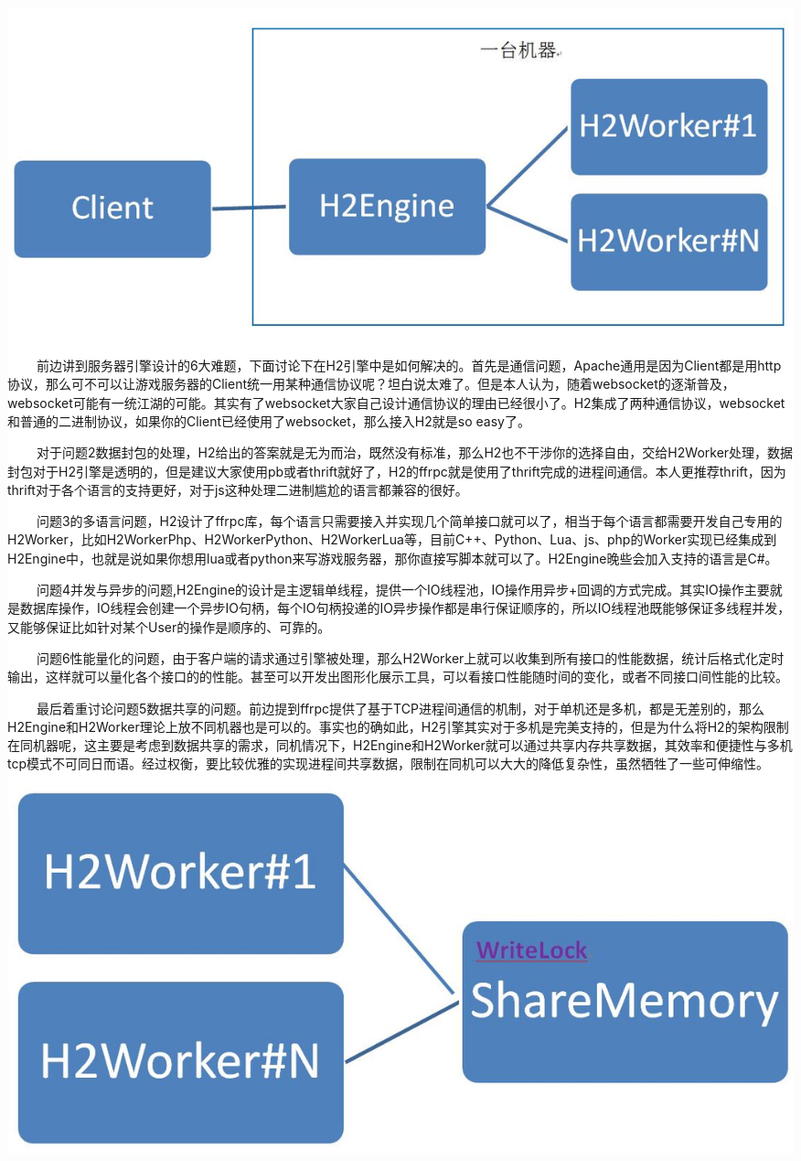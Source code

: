 ![Alt text](./images/intro/img6.jpg)

　　 前边讲到服务器引擎设计的6大难题，下面讨论下在H2引擎中是如何解决的。首先是通信问题，Apache通用是因为Client都是用http协议，那么可不可以让游戏服务器的Client统一用某种通信协议呢？坦白说太难了。但是本人认为，随着websocket的逐渐普及，websocket可能有一统江湖的可能。其实有了websocket大家自己设计通信协议的理由已经很小了。H2集成了两种通信协议，websocket和普通的二进制协议，如果你的Client已经使用了websocket，那么接入H2就是so easy了。

　　 对于问题2数据封包的处理，H2给出的答案就是无为而治，既然没有标准，那么H2也不干涉你的选择自由，交给H2Worker处理，数据封包对于H2引擎是透明的，但是建议大家使用pb或者thrift就好了，H2的ffrpc就是使用了thrift完成的进程间通信。本人更推荐thrift，因为thrift对于各个语言的支持更好，对于js这种处理二进制尴尬的语言都兼容的很好。

　　 问题3的多语言问题，H2设计了ffrpc库，每个语言只需要接入并实现几个简单接口就可以了，相当于每个语言都需要开发自己专用的H2Worker，比如H2WorkerPhp、H2WorkerPython、H2WorkerLua等，目前C++、Python、Lua、js、php的Worker实现已经集成到H2Engine中，也就是说如果你想用lua或者python来写游戏服务器，那你直接写脚本就可以了。H2Engine晚些会加入支持的语言是C#。

　　 问题4并发与异步的问题,H2Engine的设计是主逻辑单线程，提供一个IO线程池，IO操作用异步+回调的方式完成。其实IO操作主要就是数据库操作，IO线程会创建一个异步IO句柄，每个IO句柄投递的IO异步操作都是串行保证顺序的，所以IO线程池既能够保证多线程并发，又能够保证比如针对某个User的操作是顺序的、可靠的。

　　 问题6性能量化的问题，由于客户端的请求通过引擎被处理，那么H2Worker上就可以收集到所有接口的性能数据，统计后格式化定时输出，这样就可以量化各个接口的的性能。甚至可以开发出图形化展示工具，可以看接口性能随时间的变化，或者不同接口间性能的比较。

　　 最后着重讨论问题5数据共享的问题。前边提到ffrpc提供了基于TCP进程间通信的机制，对于单机还是多机，都是无差别的，那么H2Engine和H2Worker理论上放不同机器也是可以的。事实也的确如此，H2引擎其实对于多机是完美支持的，但是为什么将H2的架构限制在同机器呢，这主要是考虑到数据共享的需求，同机情况下，H2Engine和H2Worker就可以通过共享内存共享数据，其效率和便捷性与多机tcp模式不可同日而语。经过权衡，要比较优雅的实现进程间共享数据，限制在同机可以大大的降低复杂性，虽然牺牲了一些可伸缩性。

![Alt text](./images/intro/img7.jpg)
